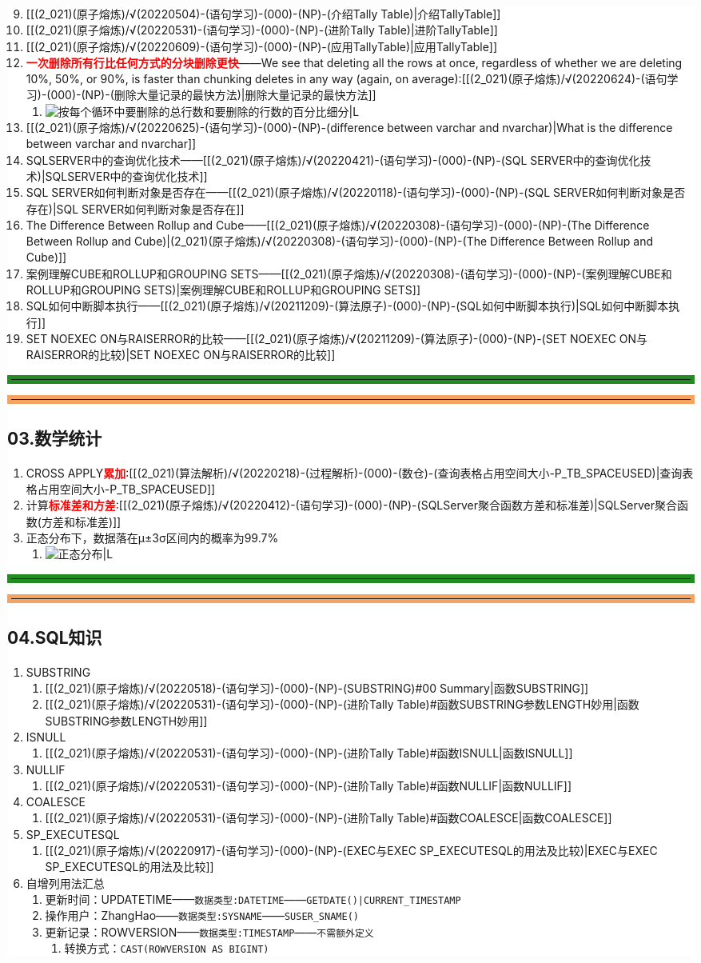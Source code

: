 9. [[(2_021)(原子熔炼)/√(20220504)-(语句学习)-(000)-(NP)-(介绍Tally Table)\|介绍TallyTable]]
10. [[(2_021)(原子熔炼)/√(20220531)-(语句学习)-(000)-(NP)-(进阶Tally Table)\|进阶TallyTable]]
11. [[(2_021)(原子熔炼)/√(20220609)-(语句学习)-(000)-(NP)-(应用TallyTable)\|应用TallyTable]]
12. <strong><font color=#FF0000>一次删除所有行比任何方式的分块删除更快</font></strong>——We see that deleting all the rows at once, regardless of whether we are deleting 10%, 50%, or 90%, is faster than chunking deletes in any way (again, on average):[[(2_021)(原子熔炼)/√(20220624)-(语句学习)-(000)-(NP)-(删除大量记录的最快方法)\|删除大量记录的最快方法]]
    1. ![按每个循环中要删除的总行数和要删除的行数的百分比细分|L](https://www.mssqltips.com/tipimages2/6238_delete-large-number-of-rows-effectively-in-sql-server.006.png)
13. [[(2_021)(原子熔炼)/√(20220625)-(语句学习)-(000)-(NP)-(difference between varchar and nvarchar)\|What is the difference between varchar and nvarchar]]
14. SQLSERVER中的查询优化技术——[[(2_021)(原子熔炼)/√(20220421)-(语句学习)-(000)-(NP)-(SQL SERVER中的查询优化技术)\|SQLSERVER中的查询优化技术]]
15. SQL SERVER如何判断对象是否存在——[[(2_021)(原子熔炼)/√(20220118)-(语句学习)-(000)-(NP)-(SQL SERVER如何判断对象是否存在)\|SQL SERVER如何判断对象是否存在]]
16. The Difference Between Rollup and Cube——[[(2_021)(原子熔炼)/√(20220308)-(语句学习)-(000)-(NP)-(The Difference Between Rollup and Cube)\|(2_021)(原子熔炼)/√(20220308)-(语句学习)-(000)-(NP)-(The Difference Between Rollup and Cube)]]
17. 案例理解CUBE和ROLLUP和GROUPING SETS——[[(2_021)(原子熔炼)/√(20220308)-(语句学习)-(000)-(NP)-(案例理解CUBE和ROLLUP和GROUPING SETS)\|案例理解CUBE和ROLLUP和GROUPING SETS]]
18. SQL如何中断脚本执行——[[(2_021)(原子熔炼)/√(20211209)-(算法原子)-(000)-(NP)-(SQL如何中断脚本执行)\|SQL如何中断脚本执行]]
19. SET NOEXEC ON与RAISERROR的比较——[[(2_021)(原子熔炼)/√(20211209)-(算法原子)-(000)-(NP)-(SET NOEXEC ON与RAISERROR的比较)\|SET NOEXEC ON与RAISERROR的比较]]





<hr style="border:5px solid ForestGreen"> </hr>
<hr style="border:5px solid SandyBrown"> </hr>

## 03.数学统计
1. CROSS APPLY<strong><font color=#FF0000>累加</font></strong>:[[(2_021)(算法解析)/√(20220218)-(过程解析)-(000)-(数仓)-(查询表格占用空间大小-P_TB_SPACEUSED)\|查询表格占用空间大小-P_TB_SPACEUSED]]
2. 计算<strong><font color=#FF0000>标准差和方差</font></strong>:[[(2_021)(原子熔炼)/√(20220412)-(语句学习)-(000)-(NP)-(SQLServer聚合函数方差和标准差)\|SQLServer聚合函数(方差和标准差)]]
3. 正态分布下，数据落在μ±3σ区间内的概率为99.7%
    1. ![正态分布|L](http://mmbiz.qpic.cn/mmbiz_png/icHOSb47jqpWt6Q8KIlW3hxro7XXoRDJdCvOXOlibIRMEAXbgSsYj4OgV8gG9SmOwGyh4p5VIfHVX3RFwqIxusUA/640?mprfK=http%3A%2F%2Fmp.weixin.qq.com%2F)





<hr style="border:5px solid ForestGreen"> </hr>
<hr style="border:5px solid SandyBrown"> </hr>

## 04.SQL知识
1. SUBSTRING
    1. [[(2_021)(原子熔炼)/√(20220518)-(语句学习)-(000)-(NP)-(SUBSTRING)#00 Summary\|函数SUBSTRING]]
    2. [[(2_021)(原子熔炼)/√(20220531)-(语句学习)-(000)-(NP)-(进阶Tally Table)#函数SUBSTRING参数LENGTH妙用\|函数SUBSTRING参数LENGTH妙用]]
2. ISNULL
    1. [[(2_021)(原子熔炼)/√(20220531)-(语句学习)-(000)-(NP)-(进阶Tally Table)#函数ISNULL\|函数ISNULL]]
3. NULLIF
    1. [[(2_021)(原子熔炼)/√(20220531)-(语句学习)-(000)-(NP)-(进阶Tally Table)#函数NULLIF\|函数NULLIF]]
4. COALESCE
    1. [[(2_021)(原子熔炼)/√(20220531)-(语句学习)-(000)-(NP)-(进阶Tally Table)#函数COALESCE\|函数COALESCE]]
5. SP_EXECUTESQL
    1. [[(2_021)(原子熔炼)/√(20220917)-(语句学习)-(000)-(NP)-(EXEC与EXEC SP_EXECUTESQL的用法及比较)\|EXEC与EXEC SP_EXECUTESQL的用法及比较]]
6. 自增列用法汇总
    1. 更新时间：UPDATETIME——`数据类型:DATETIME`——`GETDATE()|CURRENT_TIMESTAMP`
    2. 操作用户：ZhangHao——`数据类型:SYSNAME`——`SUSER_SNAME()`
    3. 更新记录：ROWVERSION——`数据类型:TIMESTAMP`——`不需额外定义`
        1. 转换方式：`CAST(ROWVERSION AS BIGINT)`
